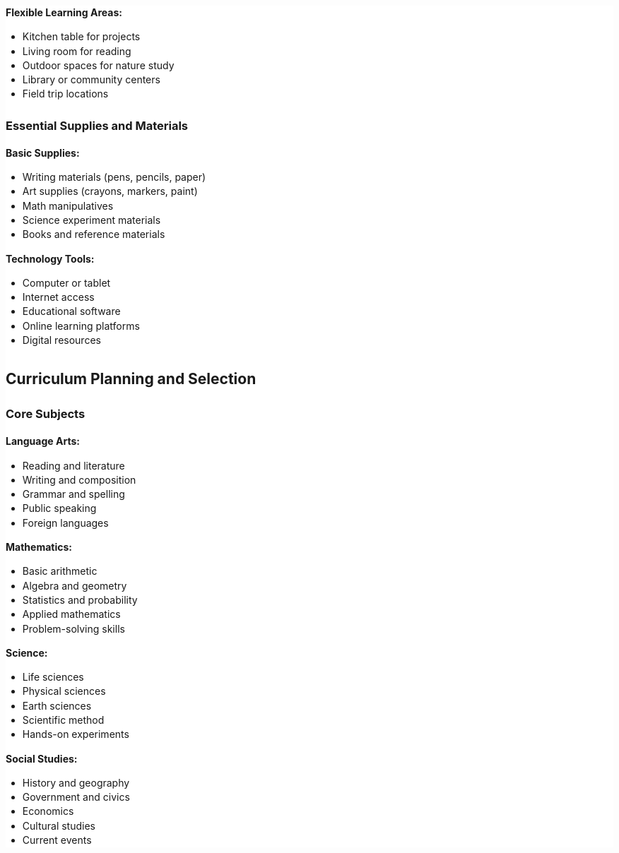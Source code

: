 **Flexible Learning Areas:**
- Kitchen table for projects
- Living room for reading
- Outdoor spaces for nature study
- Library or community centers
- Field trip locations

### Essential Supplies and Materials
**Basic Supplies:**
- Writing materials (pens, pencils, paper)
- Art supplies (crayons, markers, paint)
- Math manipulatives
- Science experiment materials
- Books and reference materials

**Technology Tools:**
- Computer or tablet
- Internet access
- Educational software
- Online learning platforms
- Digital resources

## Curriculum Planning and Selection

### Core Subjects
**Language Arts:**
- Reading and literature
- Writing and composition
- Grammar and spelling
- Public speaking
- Foreign languages

**Mathematics:**
- Basic arithmetic
- Algebra and geometry
- Statistics and probability
- Applied mathematics
- Problem-solving skills

**Science:**
- Life sciences
- Physical sciences
- Earth sciences
- Scientific method
- Hands-on experiments

**Social Studies:**
- History and geography
- Government and civics
- Economics
- Cultural studies
- Current events
